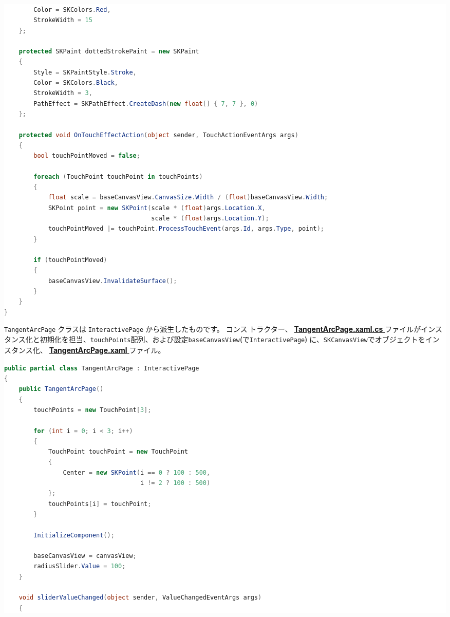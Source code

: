 ```csharp
        Color = SKColors.Red,
        StrokeWidth = 15
    };

    protected SKPaint dottedStrokePaint = new SKPaint
    {
        Style = SKPaintStyle.Stroke,
        Color = SKColors.Black,
        StrokeWidth = 3,
        PathEffect = SKPathEffect.CreateDash(new float[] { 7, 7 }, 0)
    };

    protected void OnTouchEffectAction(object sender, TouchActionEventArgs args)
    {
        bool touchPointMoved = false;

        foreach (TouchPoint touchPoint in touchPoints)
        {
            float scale = baseCanvasView.CanvasSize.Width / (float)baseCanvasView.Width;
            SKPoint point = new SKPoint(scale * (float)args.Location.X,
                                        scale * (float)args.Location.Y);
            touchPointMoved |= touchPoint.ProcessTouchEvent(args.Id, args.Type, point);
        }

        if (touchPointMoved)
        {
            baseCanvasView.InvalidateSurface();
        }
    }
}
```

`TangentArcPage` クラスは `InteractivePage` から派生したものです。 コンス トラクター、 [ **TangentArcPage.xaml.cs** ](https://github.com/xamarin/xamarin-forms-samples/blob/master/SkiaSharpForms/Demos/Demos/SkiaSharpFormsDemos/Curves/TangentArcPage.xaml.cs)ファイルがインスタンス化と初期化を担当、`touchPoints`配列、および設定`baseCanvasView`(で`InteractivePage`) に、`SKCanvasView`でオブジェクトをインスタンス化、 [ **TangentArcPage.xaml** ](https://github.com/xamarin/xamarin-forms-samples/blob/master/SkiaSharpForms/Demos/Demos/SkiaSharpFormsDemos/Curves/TangentArcPage.xaml)ファイル。

```csharp
public partial class TangentArcPage : InteractivePage
{
    public TangentArcPage()
    {
        touchPoints = new TouchPoint[3];

        for (int i = 0; i < 3; i++)
        {
            TouchPoint touchPoint = new TouchPoint
            {
                Center = new SKPoint(i == 0 ? 100 : 500,
                                     i != 2 ? 100 : 500)
            };
            touchPoints[i] = touchPoint;
        }

        InitializeComponent();

        baseCanvasView = canvasView;
        radiusSlider.Value = 100;
    }

    void sliderValueChanged(object sender, ValueChangedEventArgs args)
    {
```